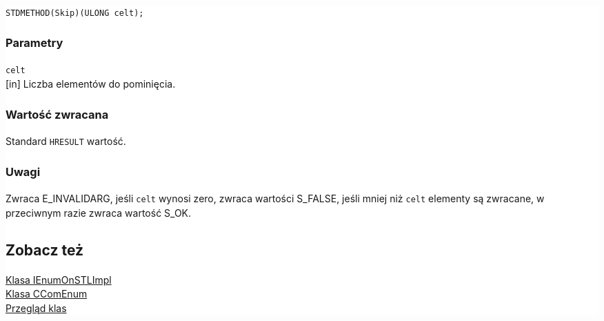 ```
STDMETHOD(Skip)(ULONG celt);
```  
  
### <a name="parameters"></a>Parametry  
 `celt`  
 [in] Liczba elementów do pominięcia.  
  
### <a name="return-value"></a>Wartość zwracana  
 Standard `HRESULT` wartość.  
  
### <a name="remarks"></a>Uwagi  
 Zwraca E_INVALIDARG, jeśli `celt` wynosi zero, zwraca wartości S_FALSE, jeśli mniej niż `celt` elementy są zwracane, w przeciwnym razie zwraca wartość S_OK.  
  
## <a name="see-also"></a>Zobacz też  
 [Klasa IEnumOnSTLImpl](../../atl/reference/ienumonstlimpl-class.md)   
 [Klasa CComEnum](../../atl/reference/ccomenum-class.md)   
 [Przegląd klas](../../atl/atl-class-overview.md)

